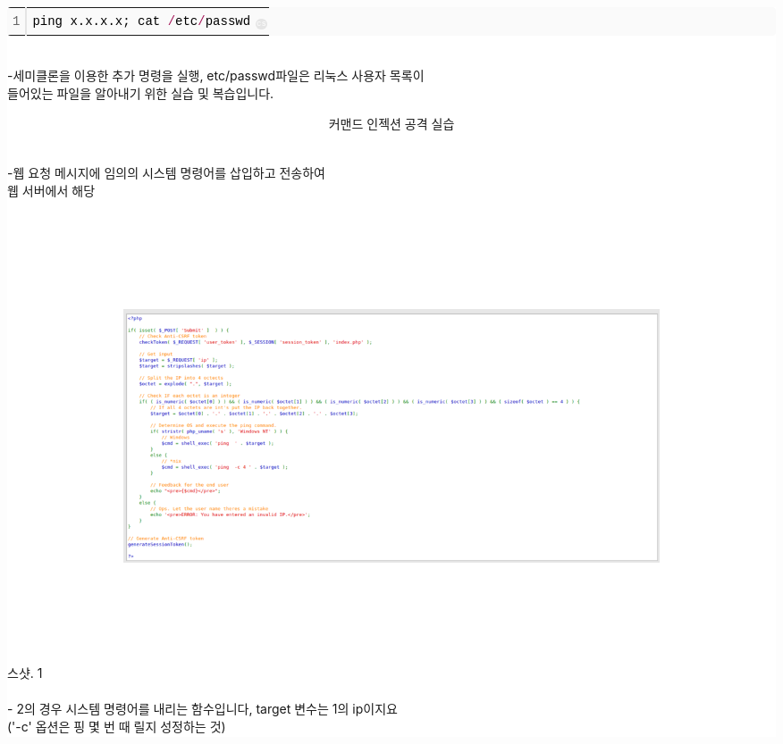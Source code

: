 <div class="colorscripter-code" style="color:#010101;font-family:Consolas, 'Liberation Mono', Menlo, Courier, monospace !important; position:relative !important;overflow:auto"><table class="colorscripter-code-table" style="margin:0;padding:0;border:none;background-color:#fafafa;border-radius:4px;" cellspacing="0" cellpadding="0"><tr><td style="padding:6px;border-right:2px solid #e5e5e5"><div style="margin:0;padding:0;word-break:normal;text-align:right;color:#666;font-family:Consolas, 'Liberation Mono', Menlo, Courier, monospace !important;line-height:130%"><div style="line-height:130%">1</div></div></td><td style="padding:6px 0;text-align:left"><div style="margin:0;padding:0;color:#010101;font-family:Consolas, 'Liberation Mono', Menlo, Courier, monospace !important;line-height:130%"><div style="padding:0 6px; white-space:pre; line-height:130%">ping&nbsp;x.x.x.x;&nbsp;cat&nbsp;<span style="color:#0086b3"></span><span style="color:#a71d5d">/</span>etc<span style="color:#0086b3"></span><span style="color:#a71d5d">/</span>passwd</div></div></td><td style="vertical-align:bottom;padding:0 2px 4px 0"><a href="http://colorscripter.com/info#e" target="_blank" style="text-decoration:none;color:white"><span style="font-size:9px;word-break:normal;background-color:#e5e5e5;color:white;border-radius:10px;padding:1px">cs</span></a></td></tr></table></div>
<br>

-세미클론을 이용한 추가 명령을 실행, etc/passwd파일은 리눅스 사용자 목록이<br>
들어있는 파일을 알아내기 위한 실습 및 복습입니다.
<br>

<center>커맨드 인젝션 공격 실습</center>
<br>

-웹 요청 메시지에 임의의 시스템 명령어를 삽입하고 전송하여<br> 웹 서버에서 해당
<div align="center" >
<img src="/Art of Web Hacking/Chapter8/001.png" width="600" height="500"> <br>
</div>스샷. 1<br><br>
- 2의 경우 시스템 명령어를 내리는 함수입니다, target 변수는 1의 ip이지요<br>
('-c' 옵션은 핑 몇 번 때 릴지 성정하는 것)
<div align="center" >